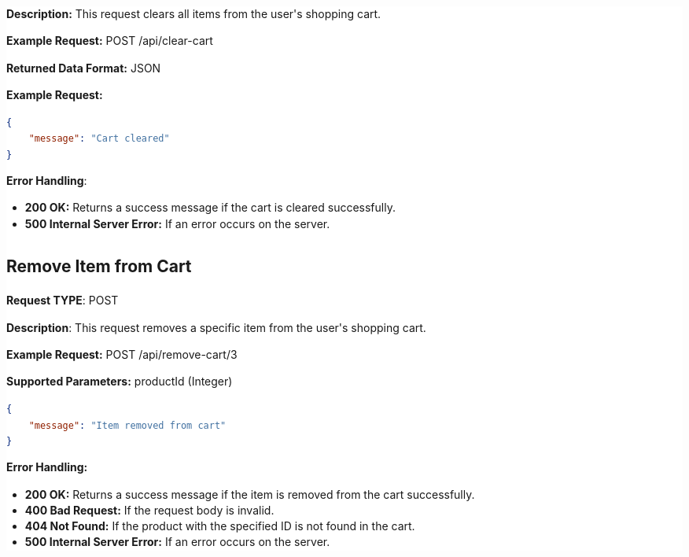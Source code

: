**Description:** This request clears all items from the user's shopping cart.

**Example Request:** POST /api/clear-cart

**Returned Data Format:** JSON

**Example Request:**
```json
{
    "message": "Cart cleared"
}
```

**Error Handling**:
- **200 OK:** Returns a success message if the cart is cleared successfully.
- **500 Internal Server Error:** If an error occurs on the server.

## Remove Item from Cart
**Request TYPE**: POST

**Description**: This request removes a specific item from the user's shopping cart.

**Example Request:** POST /api/remove-cart/3

**Supported Parameters:** productId (Integer)

```json
{
    "message": "Item removed from cart"
}
```

**Error Handling:**
- **200 OK:** Returns a success message if the item is removed from the cart successfully.
- **400 Bad Request:** If the request body is invalid.
- **404 Not Found:** If the product with the specified ID is not found in the cart.
- **500 Internal Server Error:** If an error occurs on the server.